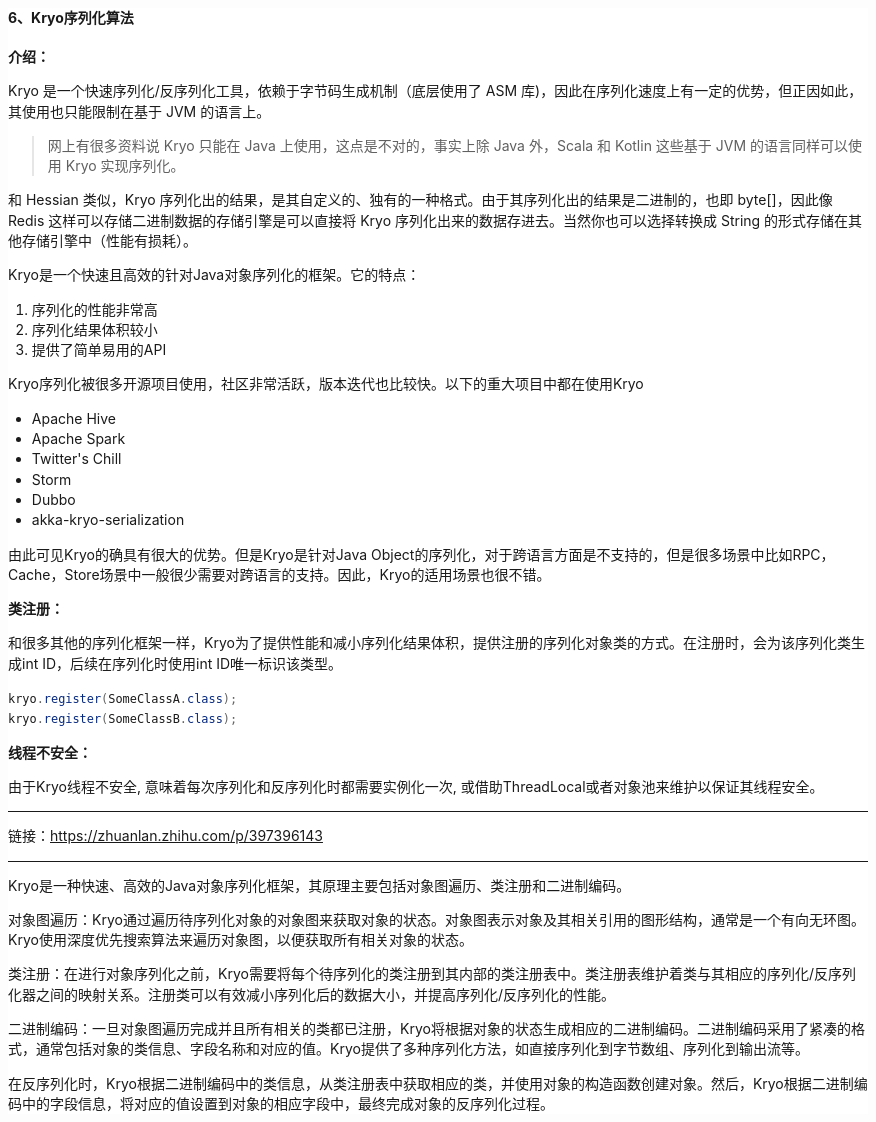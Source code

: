 #### 6、Kryo序列化算法

**介绍：**

Kryo 是一个快速序列化/反序列化工具，依赖于字节码生成机制（底层使用了 ASM 库)，因此在序列化速度上有一定的优势，但正因如此，其使用也只能限制在基于 JVM 的语言上。

> 网上有很多资料说 Kryo 只能在 Java 上使用，这点是不对的，事实上除 Java 外，Scala 和 Kotlin 这些基于 JVM 的语言同样可以使用 Kryo 实现序列化。

和 Hessian 类似，Kryo 序列化出的结果，是其自定义的、独有的一种格式。由于其序列化出的结果是二进制的，也即 byte[]，因此像 Redis 这样可以存储二进制数据的存储引擎是可以直接将 Kryo 序列化出来的数据存进去。当然你也可以选择转换成 String 的形式存储在其他存储引擎中（性能有损耗）。

Kryo是一个快速且高效的针对Java对象序列化的框架。它的特点：

1. 序列化的性能非常高
2. 序列化结果体积较小
3. 提供了简单易用的API

Kryo序列化被很多开源项目使用，社区非常活跃，版本迭代也比较快。以下的重大项目中都在使用Kryo

- Apache Hive
- Apache Spark
- Twitter's Chill
- Storm
- Dubbo
- akka-kryo-serialization

由此可见Kryo的确具有很大的优势。但是Kryo是针对Java Object的序列化，对于跨语言方面是不支持的，但是很多场景中比如RPC，Cache，Store场景中一般很少需要对跨语言的支持。因此，Kryo的适用场景也很不错。

**类注册：**

和很多其他的序列化框架一样，Kryo为了提供性能和减小序列化结果体积，提供注册的序列化对象类的方式。在注册时，会为该序列化类生成int ID，后续在序列化时使用int ID唯一标识该类型。

```java
kryo.register(SomeClassA.class);
kryo.register(SomeClassB.class);
```

**线程不安全：**

由于Kryo线程不安全, 意味着每次序列化和反序列化时都需要实例化一次, 或借助ThreadLocal或者对象池来维护以保证其线程安全。

---

链接：https://zhuanlan.zhihu.com/p/397396143

----

Kryo是一种快速、高效的Java对象序列化框架，其原理主要包括对象图遍历、类注册和二进制编码。

对象图遍历：Kryo通过遍历待序列化对象的对象图来获取对象的状态。对象图表示对象及其相关引用的图形结构，通常是一个有向无环图。Kryo使用深度优先搜索算法来遍历对象图，以便获取所有相关对象的状态。

类注册：在进行对象序列化之前，Kryo需要将每个待序列化的类注册到其内部的类注册表中。类注册表维护着类与其相应的序列化/反序列化器之间的映射关系。注册类可以有效减小序列化后的数据大小，并提高序列化/反序列化的性能。

二进制编码：一旦对象图遍历完成并且所有相关的类都已注册，Kryo将根据对象的状态生成相应的二进制编码。二进制编码采用了紧凑的格式，通常包括对象的类信息、字段名称和对应的值。Kryo提供了多种序列化方法，如直接序列化到字节数组、序列化到输出流等。

在反序列化时，Kryo根据二进制编码中的类信息，从类注册表中获取相应的类，并使用对象的构造函数创建对象。然后，Kryo根据二进制编码中的字段信息，将对应的值设置到对象的相应字段中，最终完成对象的反序列化过程。
